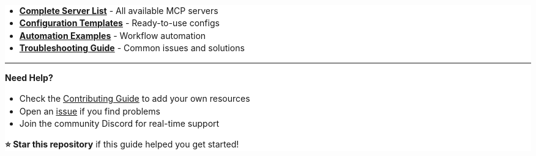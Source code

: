 - **[Complete Server List](../README.md#-mcp-servers)** - All available MCP servers
- **[Configuration Templates](../README.md#️-configuration-templates)** - Ready-to-use configs
- **[Automation Examples](../README.md#-automation-tools--workflows)** - Workflow automation
- **[Troubleshooting Guide](troubleshooting.md)** - Common issues and solutions

---

**Need Help?** 
- Check the [Contributing Guide](../CONTRIBUTING.md) to add your own resources
- Open an [issue](https://github.com/cavemanguy/claude-automation-cheatsheets/issues) if you find problems
- Join the community Discord for real-time support

**⭐ Star this repository** if this guide helped you get started!